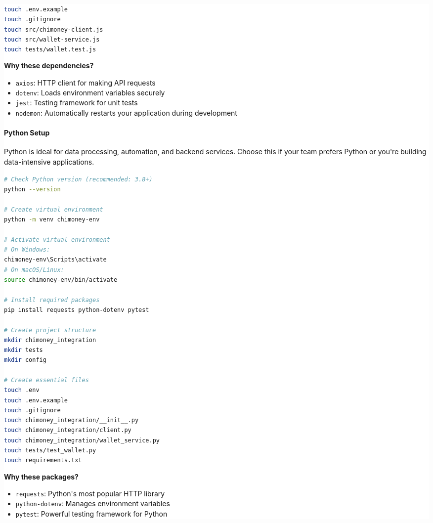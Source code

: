 ```bash
touch .env.example
touch .gitignore
touch src/chimoney-client.js
touch src/wallet-service.js
touch tests/wallet.test.js
```

**Why these dependencies?**
- `axios`: HTTP client for making API requests
- `dotenv`: Loads environment variables securely
- `jest`: Testing framework for unit tests
- `nodemon`: Automatically restarts your application during development

#### Python Setup

Python is ideal for data processing, automation, and backend services. Choose this if your team prefers Python or you're building data-intensive applications.

```bash
# Check Python version (recommended: 3.8+)
python --version

# Create virtual environment
python -m venv chimoney-env

# Activate virtual environment
# On Windows:
chimoney-env\Scripts\activate
# On macOS/Linux:
source chimoney-env/bin/activate

# Install required packages
pip install requests python-dotenv pytest

# Create project structure
mkdir chimoney_integration
mkdir tests
mkdir config

# Create essential files
touch .env
touch .env.example
touch .gitignore
touch chimoney_integration/__init__.py
touch chimoney_integration/client.py
touch chimoney_integration/wallet_service.py
touch tests/test_wallet.py
touch requirements.txt
```

**Why these packages?**
- `requests`: Python's most popular HTTP library
- `python-dotenv`: Manages environment variables
- `pytest`: Powerful testing framework for Python
